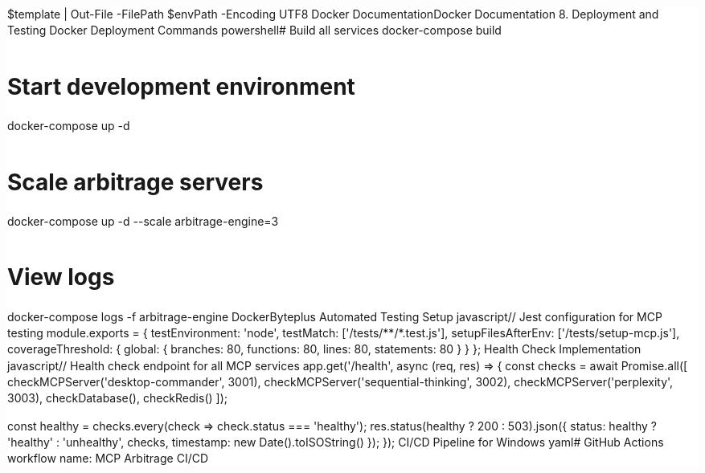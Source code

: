 $template | Out-File -FilePath $envPath -Encoding UTF8
Docker DocumentationDocker Documentation
8. Deployment and Testing
Docker Deployment Commands
powershell# Build all services
docker-compose build

# Start development environment
docker-compose up -d

# Scale arbitrage servers
docker-compose up -d --scale arbitrage-engine=3

# View logs
docker-compose logs -f arbitrage-engine
DockerByteplus
Automated Testing Setup
javascript// Jest configuration for MCP testing
module.exports = {
  testEnvironment: 'node',
  testMatch: ['<rootDir>/tests/**/*.test.js'],
  setupFilesAfterEnv: ['<rootDir>/tests/setup-mcp.js'],
  coverageThreshold: {
    global: {
      branches: 80,
      functions: 80,
      lines: 80,
      statements: 80
    }
  }
};
Health Check Implementation
javascript// Health check endpoint for all MCP services
app.get('/health', async (req, res) => {
  const checks = await Promise.all([
    checkMCPServer('desktop-commander', 3001),
    checkMCPServer('sequential-thinking', 3002),
    checkMCPServer('perplexity', 3003),
    checkDatabase(),
    checkRedis()
  ]);
  
  const healthy = checks.every(check => check.status === 'healthy');
  res.status(healthy ? 200 : 503).json({
    status: healthy ? 'healthy' : 'unhealthy',
    checks,
    timestamp: new Date().toISOString()
  });
});
CI/CD Pipeline for Windows
yaml# GitHub Actions workflow
name: MCP Arbitrage CI/CD
